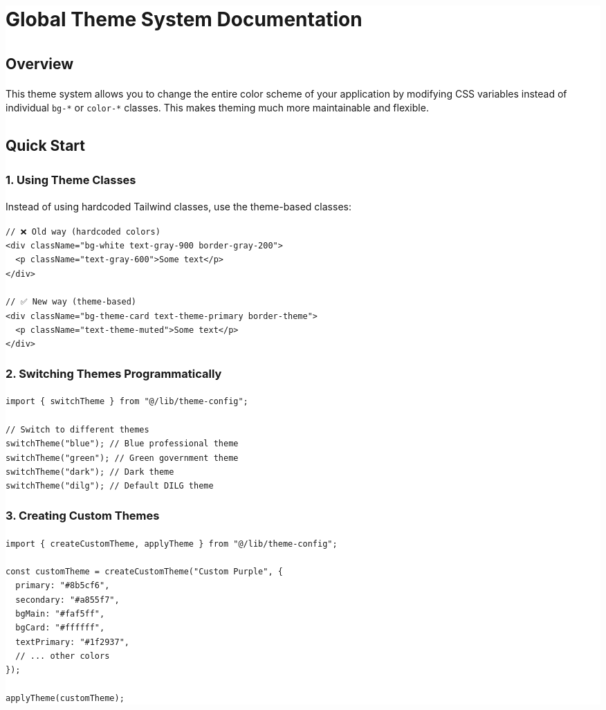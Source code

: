 # Global Theme System Documentation

## Overview

This theme system allows you to change the entire color scheme of your application by modifying CSS variables instead of individual `bg-*` or `color-*` classes. This makes theming much more maintainable and flexible.

## Quick Start

### 1. Using Theme Classes

Instead of using hardcoded Tailwind classes, use the theme-based classes:

```tsx
// ❌ Old way (hardcoded colors)
<div className="bg-white text-gray-900 border-gray-200">
  <p className="text-gray-600">Some text</p>
</div>

// ✅ New way (theme-based)
<div className="bg-theme-card text-theme-primary border-theme">
  <p className="text-theme-muted">Some text</p>
</div>
```

### 2. Switching Themes Programmatically

```tsx
import { switchTheme } from "@/lib/theme-config";

// Switch to different themes
switchTheme("blue"); // Blue professional theme
switchTheme("green"); // Green government theme
switchTheme("dark"); // Dark theme
switchTheme("dilg"); // Default DILG theme
```

### 3. Creating Custom Themes

```tsx
import { createCustomTheme, applyTheme } from "@/lib/theme-config";

const customTheme = createCustomTheme("Custom Purple", {
  primary: "#8b5cf6",
  secondary: "#a855f7",
  bgMain: "#faf5ff",
  bgCard: "#ffffff",
  textPrimary: "#1f2937",
  // ... other colors
});

applyTheme(customTheme);
```
